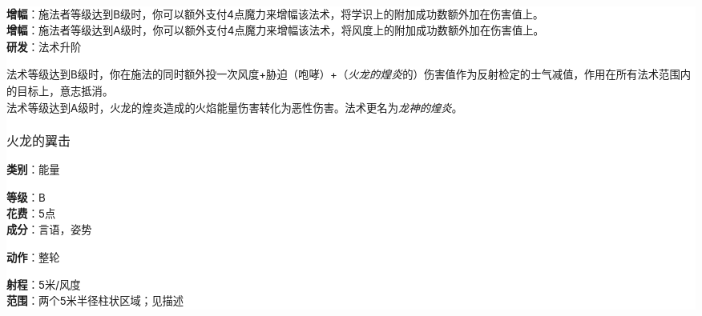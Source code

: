 <p class=MsoNormal align=left style='text-align:left'><b><span
style='font-size:10.0pt;font-family:宋体'>增幅</span></b><span style='font-size:
10.0pt;font-family:宋体'>：施法者等级达到</span><span lang=EN-US style='font-size:10.0pt'>B</span><span
style='font-size:10.0pt;font-family:宋体'>级时，你可以额外支付</span><span lang=EN-US
style='font-size:10.0pt'>4</span><span style='font-size:10.0pt;font-family:
宋体'>点魔力来增幅该法术，将学识上的附加成功数额外加在<span class=GramE>伤害值</span>上。</span><span
lang=EN-US style='font-size:10.0pt'><br>
</span><b><span style='font-size:10.0pt;font-family:宋体'>增幅</span></b><span
style='font-size:10.0pt;font-family:宋体'>：施法者等级达到</span><span lang=EN-US
style='font-size:10.0pt'>A</span><span style='font-size:10.0pt;font-family:
宋体'>级时，你可以额外支付</span><span lang=EN-US style='font-size:10.0pt'>4</span><span
style='font-size:10.0pt;font-family:宋体'>点魔力来增幅该法术，将风度上的附加成功数额外加在<span
class=GramE>伤害值</span>上。</span><span lang=EN-US style='font-size:10.0pt'><br>
</span><b><span style='font-size:10.0pt;font-family:宋体'>研发</span></b><span
style='font-size:10.0pt;font-family:宋体'>：法术升阶</span></p>

<p class=MsoNormal align=left style='text-align:left'><span style='font-size:
10.0pt;font-family:宋体'>法术等级达到</span><span lang=EN-US style='font-size:10.0pt'>B</span><span
style='font-size:10.0pt;font-family:宋体'>级时，你在施法的同时额外投一次风度</span><span
lang=EN-US style='font-size:10.0pt'>+</span><span style='font-size:10.0pt;
font-family:宋体'>胁迫（咆哮）</span><span lang=EN-US style='font-size:10.0pt'>+</span><span
style='font-size:10.0pt;font-family:宋体'>（<i>火龙的</i></span><span class=GramE><i><span
style='font-family:宋体'>煌</span></i></span><i><span style='font-family:宋体'>炎</span></i><span
style='font-size:10.0pt;font-family:宋体'>的）<span class=GramE>伤害值</span>作为反射检定的士气减值，作用在所有法术范围内的目标上，意志抵消。</span><span
lang=EN-US style='font-size:10.0pt'><br>
</span><span style='font-size:10.0pt;font-family:宋体'>法术等级达到</span><span
lang=EN-US style='font-size:10.0pt'>A</span><span style='font-size:10.0pt;
font-family:宋体'>级时，火龙的<span class=GramE>煌</span>炎造成的火焰能量伤害转化为恶性伤害。法术更名为<span
class=GramE><i>龙神的煌</i></span><i>炎</i>。</span><span lang=EN-US><br>
<br>
</span><span style='font-size:12.0pt;font-family:宋体'>火龙的翼击</span></p>

<p class=MsoNormal align=left style='text-align:left'><b><span
style='font-size:10.0pt;font-family:宋体'>类别</span></b><span style='font-size:
10.0pt;font-family:宋体'>：能量</span></p>

<p class=MsoNormal align=left style='text-align:left'><b><span
style='font-size:10.0pt;font-family:宋体'>等级</span></b><span style='font-size:
10.0pt;font-family:宋体'>：</span><span lang=EN-US style='font-size:10.0pt'>B<br>
</span><b><span style='font-size:10.0pt;font-family:宋体'>花费</span></b><span
style='font-size:10.0pt;font-family:宋体'>：</span><span lang=EN-US
style='font-size:10.0pt'>5</span><span style='font-size:10.0pt;font-family:
宋体'>点</span><span lang=EN-US style='font-size:10.0pt'><br>
</span><b><span style='font-size:10.0pt;font-family:宋体'>成分</span></b><span
style='font-size:10.0pt;font-family:宋体'>：言语，姿势</span></p>

<p class=MsoNormal align=left style='text-align:left'><b><span
style='font-size:10.0pt;font-family:宋体'>动作</span></b><span style='font-size:
10.0pt;font-family:宋体'>：整轮</span></p>

<p class=MsoNormal align=left style='text-align:left'><b><span
style='font-size:10.0pt;font-family:宋体'>射程</span></b><span style='font-size:
10.0pt;font-family:宋体'>：</span><span lang=EN-US style='font-size:10.0pt'>5</span><span
style='font-size:10.0pt;font-family:宋体'>米</span><span lang=EN-US
style='font-size:10.0pt'>/</span><span style='font-size:10.0pt;font-family:
宋体'>风度</span><span lang=EN-US style='font-size:10.0pt'>&nbsp;<br>
</span><b><span style='font-size:10.0pt;font-family:宋体'>范围</span></b><span
style='font-size:10.0pt;font-family:宋体'>：两个</span><span lang=EN-US
style='font-size:10.0pt'>5</span><span style='font-size:10.0pt;font-family:
宋体'>米半径柱状区域；见描述</span></p>

